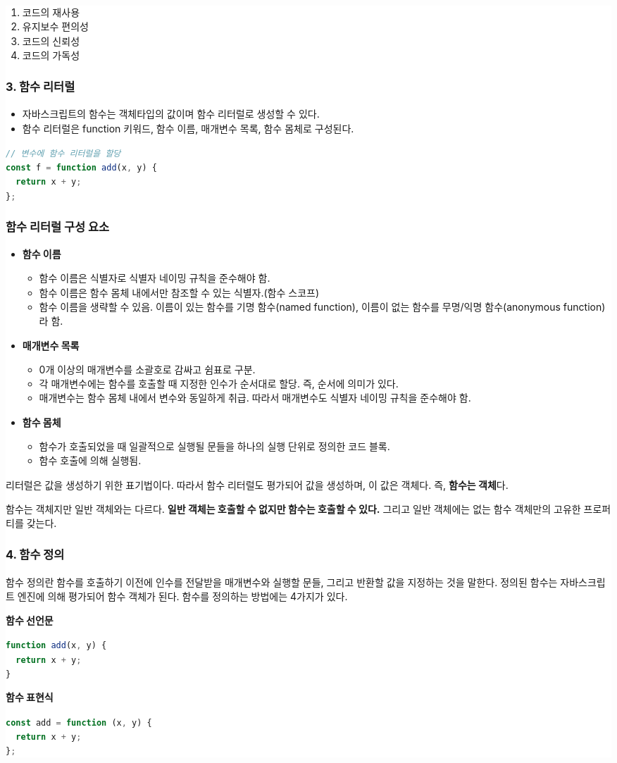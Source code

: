 1. 코드의 재사용
2. 유지보수 편의성
3. 코드의 신뢰성
4. 코드의 가독성

### 3. 함수 리터럴

- 자바스크립트의 함수는 객체타입의 값이며 함수 리터럴로 생성할 수 있다.
- 함수 리터럴은 function 키워드, 함수 이름, 매개변수 목록, 함수 몸체로 구성된다.

```js
// 변수에 함수 리터럴을 할당
const f = function add(x, y) {
  return x + y;
};
```

### 함수 리터럴 구성 요소

- **함수 이름**

  - 함수 이름은 식별자로 식별자 네이밍 규칙을 준수해야 함.
  - 함수 이름은 함수 몸체 내에서만 참조할 수 있는 식별자.(함수 스코프)
  - 함수 이름을 생략할 수 있음. 이름이 있는 함수를 기명 함수(named function), 이름이 없는 함수를 무명/익명 함수(anonymous function)라 함.

- **매개변수 목록**

  - 0개 이상의 매개변수를 소괄호로 감싸고 쉼표로 구분.
  - 각 매개변수에는 함수를 호출할 때 지정한 인수가 순서대로 할당. 즉, 순서에 의미가 있다.
  - 매개변수는 함수 몸체 내에서 변수와 동일하게 취급. 따라서 매개변수도 식별자 네이밍 규칙을 준수해야 함.

- **함수 몸체**

  - 함수가 호출되었을 때 일괄적으로 실행될 문들을 하나의 실행 단위로 정의한 코드 블록.
  - 함수 호출에 의해 실행됨.

리터럴은 값을 생성하기 위한 표기법이다. 따라서 함수 리터럴도 평가되어 값을 생성하며, 이 값은 객체다. 즉, **함수는 객체**다.

함수는 객체지만 일반 객체와는 다르다. **일반 객체는 호출할 수 없지만 함수는 호출할 수 있다.** 그리고 일반 객체에는 없는 함수 객체만의 고유한 프로퍼티를 갖는다.

### 4. 함수 정의

함수 정의란 함수를 호출하기 이전에 인수를 전달받을 매개변수와 실행할 문들, 그리고 반환할 값을 지정하는 것을 말한다. 정의된 함수는 자바스크립트 엔진에 의해 평가되어 함수 객체가 된다. 함수를 정의하는 방법에는 4가지가 있다.

**함수 선언문**

```js
function add(x, y) {
  return x + y;
}
```

**함수 표현식**

```js
const add = function (x, y) {
  return x + y;
};
```
